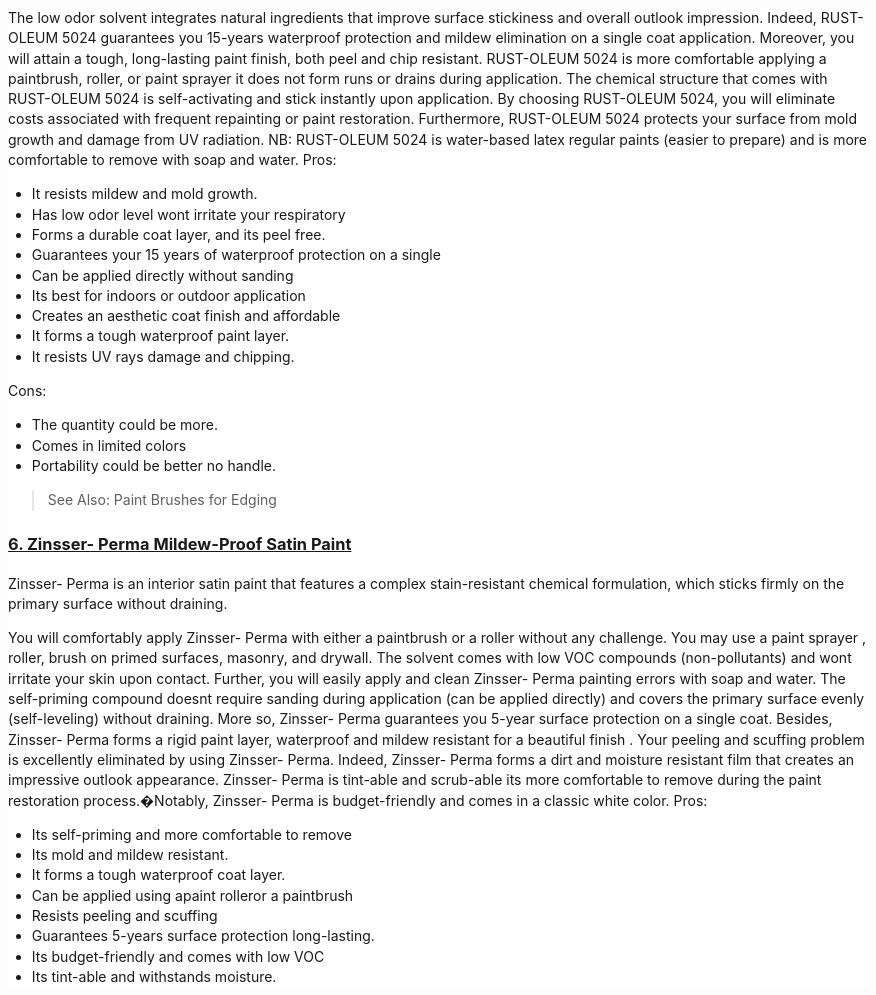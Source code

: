 The low odor solvent integrates natural ingredients that improve surface stickiness and overall outlook impression.
Indeed, RUST-OLEUM 5024 guarantees you 15-years waterproof protection and mildew elimination on a single coat application. Moreover, you will attain a tough, long-lasting paint finish, both peel and chip resistant.
RUST-OLEUM 5024 is more comfortable applying a paintbrush, roller, or
paint sprayer
 it does not form runs or drains during application. The chemical structure that comes with RUST-OLEUM 5024 is self-activating and stick instantly upon application.
By choosing RUST-OLEUM 5024, you will eliminate costs associated with frequent repainting or paint restoration. Furthermore, RUST-OLEUM 5024 protects your surface from mold growth and damage from UV radiation.
NB: RUST-OLEUM 5024 is water-based latex
regular paints
(easier to prepare) and is more comfortable to remove with soap and water.
Pros:
- It resists mildew and mold growth.
- Has low odor level  wont irritate your respiratory
- Forms a durable coat layer, and its peel free.
- Guarantees your 15 years of waterproof protection on a single
- Can be applied directly without sanding
- Its best for indoors or outdoor application
- Creates an aesthetic coat finish and affordable
- It forms a tough waterproof paint layer.
- It resists UV rays damage and chipping.

Cons:
- The quantity could be more.
- Comes in limited colors
- Portability could be better  no handle.

> See Also:
> Paint Brushes for Edging
### [6. Zinsser- Perma Mildew-Proof Satin Paint](https://www.amazon.com/dp/B000BZX7HM/?tag=p-policy-20)
Zinsser- Perma is an interior satin paint that features a complex stain-resistant chemical formulation, which sticks firmly on the primary surface without draining.

You will comfortably apply Zinsser- Perma with either a paintbrush or a roller without any challenge. You may use a
paint sprayer
, roller, brush on primed surfaces, masonry, and drywall.
The solvent comes with low VOC compounds (non-pollutants) and wont irritate your skin upon contact. Further, you will easily apply and clean Zinsser- Perma painting errors with soap and water.
The self-priming compound doesnt require sanding during application (can be applied directly) and covers the primary surface evenly (self-leveling) without draining.
More so, Zinsser- Perma guarantees you 5-year surface protection on a single coat. Besides, Zinsser- Perma forms a rigid paint layer, waterproof and mildew resistant for a
beautiful finish
.
Your peeling and scuffing problem is excellently eliminated by using Zinsser- Perma. Indeed, Zinsser- Perma forms a dirt and moisture resistant film that creates an impressive outlook appearance.
Zinsser- Perma is tint-able and scrub-able  its more comfortable to remove during the paint restoration process.�Notably, Zinsser- Perma is budget-friendly and comes in a classic white color.
Pros:
- Its self-priming and more comfortable to remove
- Its mold and mildew resistant.
- It forms a tough waterproof coat layer.
- Can be applied using apaint rolleror a paintbrush
- Resists peeling and scuffing
- Guarantees 5-years surface protection long-lasting.
- Its budget-friendly and comes with low VOC
- Its tint-able and withstands moisture.

